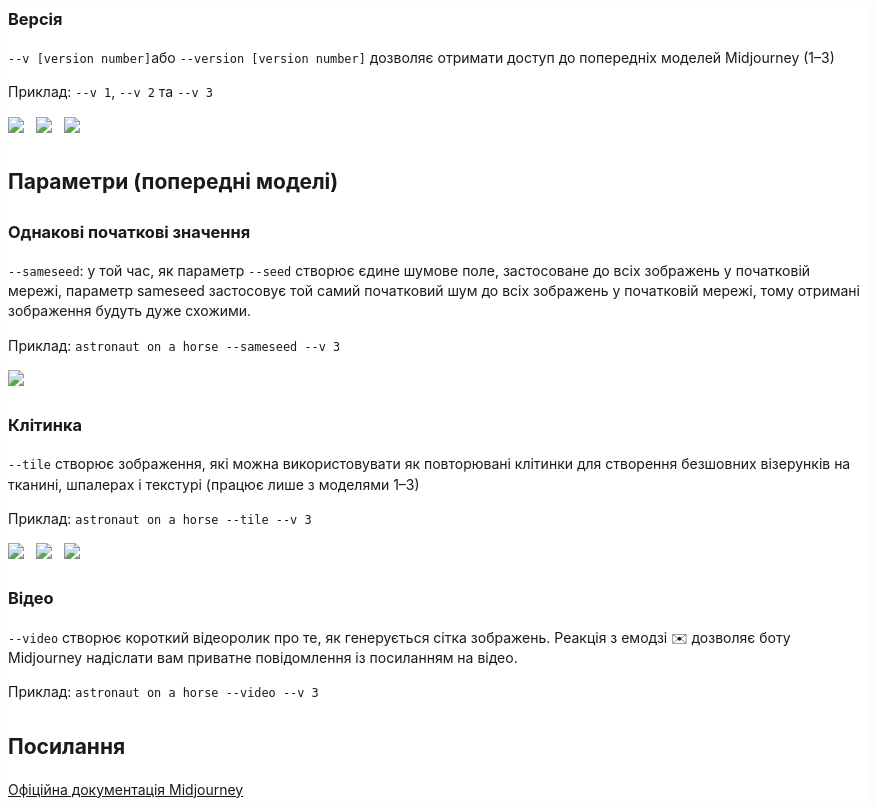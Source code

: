 ### Версія
`--v [version number]`або `--version [version number]` дозволяє отримати доступ до попередніх моделей Midjourney (1–3)

Приклад: `--v 1`, `--v 2` та `--v 3`

<div style={{textAlign: 'center'}}>
  <img src={midjourney_astronaut_params_v1} style={{width: "220px"}} />
  &nbsp;
   <img src={midjourney_astronaut_params_v2} style={{width: "220px"}} />
   &nbsp;
      <img src={midjourney_astronaut_params_v3} style={{width: "220px"}} />
</div>

## Параметри (попередні моделі)

### Однакові початкові значення

`--sameseed`: у той час, як параметр `--seed` створює єдине шумове поле, застосоване до всіх зображень у початковій мережі, параметр sameseed застосовує той самий початковий шум до всіх зображень у початковій мережі, тому отримані зображення будуть дуже схожими.

Приклад: `astronaut on a horse --sameseed --v 3`

<div style={{textAlign: 'center'}}>
  <img src={midjourney_astronaut_params_sameseed} style={{width: "350px"}} />
</div>

### Клітинка

`--tile` створює зображення, які можна використовувати як повторювані клітинки для створення безшовних візерунків на тканині, шпалерах і текстурі (працює лише з моделями 1–3)

Приклад: `astronaut on a horse --tile --v 3`

<div style={{textAlign: 'center'}}>
  <img src={midjourney_astronaut_params_tilegrid} style={{width: "220px"}} />
  &nbsp;
  <img src={midjourney_astronaut_params_tile} style={{width: "220px"}} />
  &nbsp;
  <img src={midjourney_astronaut_params_tilecomplete} style={{width: "220px"}} />
</div>

### Відео

`--video` створює короткий відеоролик про те, як генерується сітка зображень. Реакція з емодзі ✉️ дозволяє боту Midjourney надіслати вам приватне повідомлення із посиланням на відео.

Приклад: `astronaut on a horse --video --v 3`

<div style={{textAlign: 'center'}}>
 <video width="320" height="240" autoplay muted>
  <source src="https://i.mj.run/27c89699-d96d-4834-b6fa-b022a453eb28/video.mp4" type="video/mp4">
</source>
</video>
</div>

## Посилання

[Офіційна документація Midjourney](https://docs.midjourney.com/)
